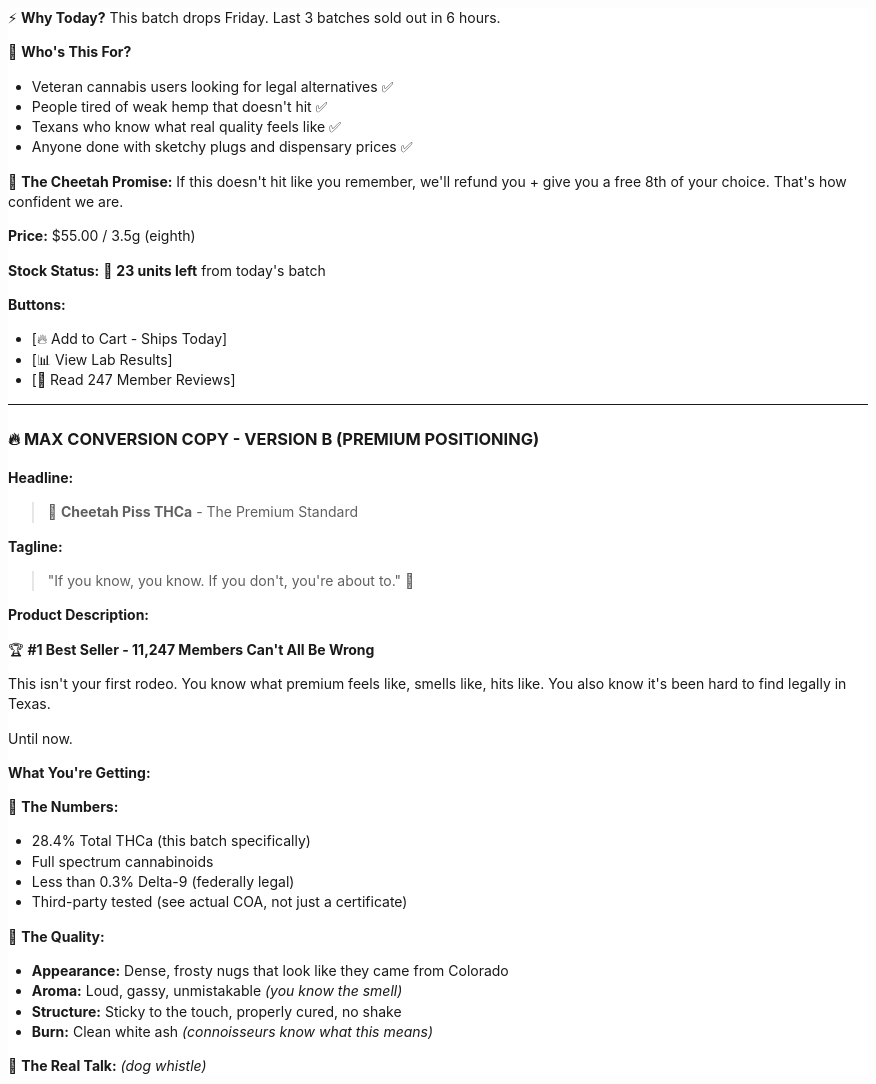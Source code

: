 ⚡ **Why Today?**
This batch drops Friday. Last 3 batches sold out in 6 hours.

🎯 **Who's This For?**

- Veteran cannabis users looking for legal alternatives ✅
- People tired of weak hemp that doesn't hit ✅
- Texans who know what real quality feels like ✅
- Anyone done with sketchy plugs and dispensary prices ✅

🐆 **The Cheetah Promise:**
If this doesn't hit like you remember, we'll refund you + give you a free 8th of your choice. That's how confident we are.

**Price:** $55.00 / 3.5g (eighth)

**Stock Status:** 🔴 **23 units left** from today's batch

**Buttons:**

- [🔥 Add to Cart - Ships Today]
- [📊 View Lab Results]
- [💬 Read 247 Member Reviews]

---

### 🔥 MAX CONVERSION COPY - VERSION B (PREMIUM POSITIONING)

**Headline:**
> 🐆 **Cheetah Piss THCa** - The Premium Standard

**Tagline:**
> "If you know, you know. If you don't, you're about to." 🌿

**Product Description:**

🏆 **#1 Best Seller - 11,247 Members Can't All Be Wrong**

This isn't your first rodeo. You know what premium feels like, smells like, hits like. You also know it's been hard to find legally in Texas.

Until now.

**What You're Getting:**

🔬 **The Numbers:**

- 28.4% Total THCa (this batch specifically)
- Full spectrum cannabinoids
- Less than 0.3% Delta-9 (federally legal)
- Third-party tested (see actual COA, not just a certificate)

🌿 **The Quality:**

- **Appearance:** Dense, frosty nugs that look like they came from Colorado
- **Aroma:** Loud, gassy, unmistakable *(you know the smell)*
- **Structure:** Sticky to the touch, properly cured, no shake
- **Burn:** Clean white ash *(connoisseurs know what this means)*

🎯 **The Real Talk:** *(dog whistle)*
